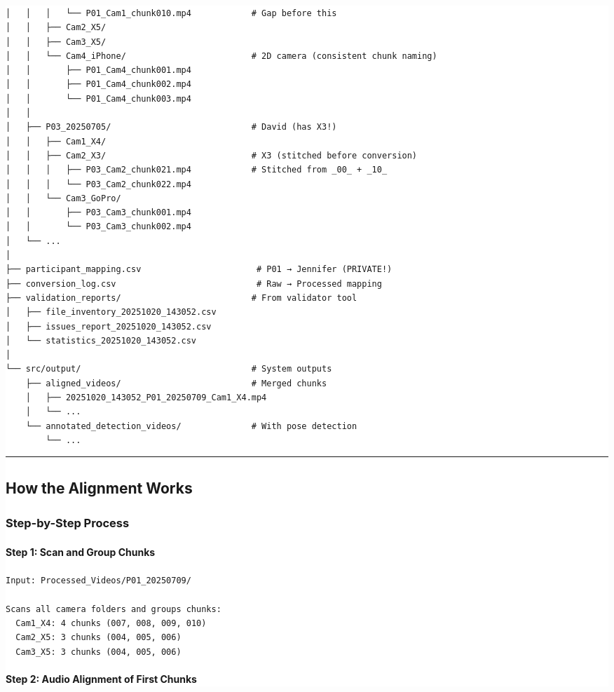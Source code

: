 ```
│   │   │   └── P01_Cam1_chunk010.mp4            # Gap before this
│   │   ├── Cam2_X5/
│   │   ├── Cam3_X5/
│   │   └── Cam4_iPhone/                         # 2D camera (consistent chunk naming)
│   │       ├── P01_Cam4_chunk001.mp4
│   │       ├── P01_Cam4_chunk002.mp4
│   │       └── P01_Cam4_chunk003.mp4
│   │
│   ├── P03_20250705/                            # David (has X3!)
│   │   ├── Cam1_X4/
│   │   ├── Cam2_X3/                             # X3 (stitched before conversion)
│   │   │   ├── P03_Cam2_chunk021.mp4            # Stitched from _00_ + _10_
│   │   │   └── P03_Cam2_chunk022.mp4
│   │   └── Cam3_GoPro/
│   │       ├── P03_Cam3_chunk001.mp4
│   │       └── P03_Cam3_chunk002.mp4
│   └── ...
│
├── participant_mapping.csv                       # P01 → Jennifer (PRIVATE!)
├── conversion_log.csv                            # Raw → Processed mapping
├── validation_reports/                          # From validator tool
│   ├── file_inventory_20251020_143052.csv
│   ├── issues_report_20251020_143052.csv
│   └── statistics_20251020_143052.csv
│
└── src/output/                                  # System outputs
    ├── aligned_videos/                          # Merged chunks
    │   ├── 20251020_143052_P01_20250709_Cam1_X4.mp4
    │   └── ...
    └── annotated_detection_videos/              # With pose detection
        └── ...
```

---

## How the Alignment Works

### Step-by-Step Process

#### **Step 1: Scan and Group Chunks**

```
Input: Processed_Videos/P01_20250709/

Scans all camera folders and groups chunks:
  Cam1_X4: 4 chunks (007, 008, 009, 010)
  Cam2_X5: 3 chunks (004, 005, 006)
  Cam3_X5: 3 chunks (004, 005, 006)
```

#### **Step 2: Audio Alignment of First Chunks**
